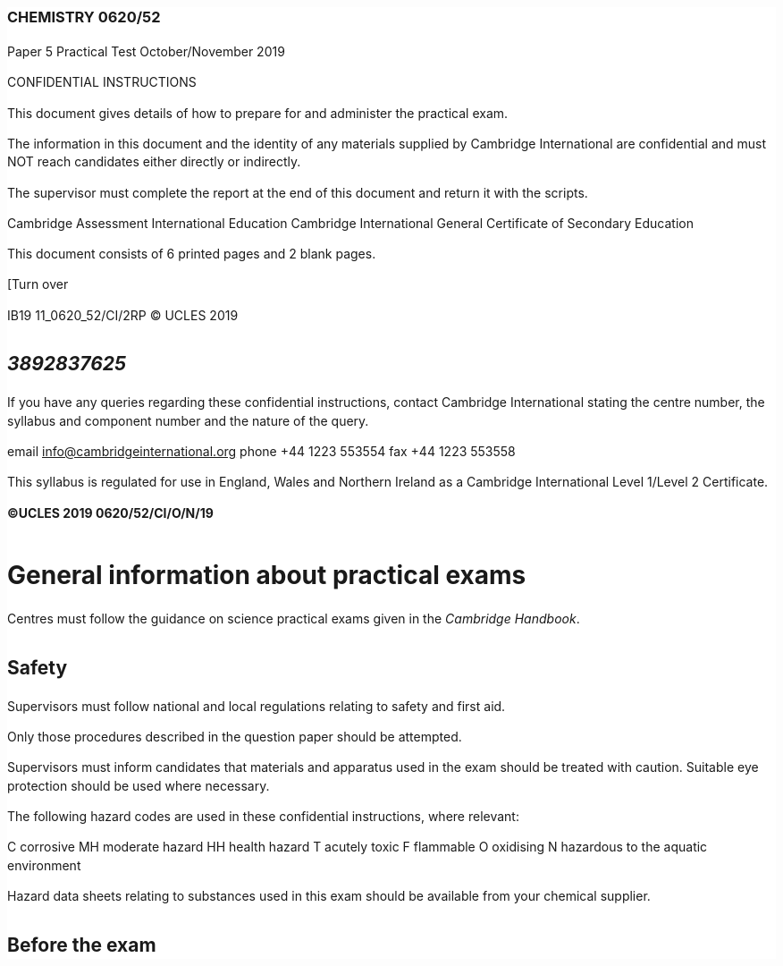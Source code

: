 ### CHEMISTRY 0620/52 

 Paper 5 Practical Test October/November 2019 

 CONFIDENTIAL INSTRUCTIONS 

 This document gives details of how to prepare for and administer the practical exam. 

 The information in this document and the identity of any materials supplied by Cambridge International are confidential and must NOT reach candidates either directly or indirectly. 

 The supervisor must complete the report at the end of this document and return it with the scripts. 

 Cambridge Assessment International Education Cambridge International General Certificate of Secondary Education 

 This document consists of 6 printed pages and 2 blank pages. 

 [Turn over 

 IB19 11_0620_52/CI/2RP © UCLES 2019 

## *3892837625* 

 If you have any queries regarding these confidential instructions, contact Cambridge International stating the centre number, the syllabus and component number and the nature of the query. 

 email info@cambridgeinternational.org phone +44 1223 553554 fax +44 1223 553558 

 This syllabus is regulated for use in England, Wales and Northern Ireland as a Cambridge International Level 1/Level 2 Certificate. 


**©UCLES 2019 0620/52/CI/O/N/19** 

# General information about practical exams 

Centres must follow the guidance on science practical exams given in the _Cambridge Handbook_. 

## Safety 

Supervisors must follow national and local regulations relating to safety and first aid. 

Only those procedures described in the question paper should be attempted. 

Supervisors must inform candidates that materials and apparatus used in the exam should be treated with caution. Suitable eye protection should be used where necessary. 

The following hazard codes are used in these confidential instructions, where relevant: 

 C corrosive MH moderate hazard HH health hazard T acutely toxic F flammable O oxidising N hazardous to the aquatic environment 

Hazard data sheets relating to substances used in this exam should be available from your chemical supplier. 

## Before the exam 
